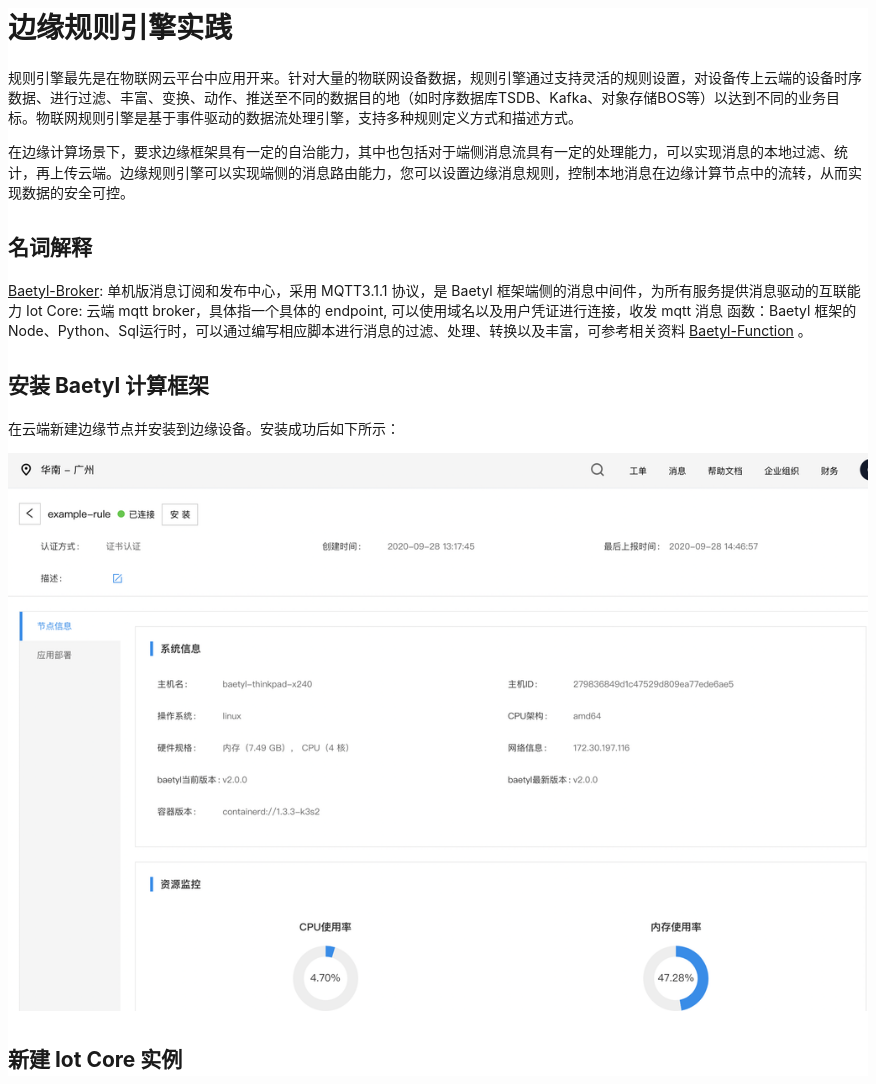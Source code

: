 # 边缘规则引擎实践

规则引擎最先是在物联网云平台中应用开来。针对大量的物联网设备数据，规则引擎通过支持灵活的规则设置，对设备传上云端的设备时序数据、进行过滤、丰富、变换、动作、推送至不同的数据目的地（如时序数据库TSDB、Kafka、对象存储BOS等）以达到不同的业务目标。物联网规则引擎是基于事件驱动的数据流处理引擎，支持多种规则定义方式和描述方式。

在边缘计算场景下，要求边缘框架具有一定的自治能力，其中也包括对于端侧消息流具有一定的处理能力，可以实现消息的本地过滤、统计，再上传云端。边缘规则引擎可以实现端侧的消息路由能力，您可以设置边缘消息规则，控制本地消息在边缘计算节点中的流转，从而实现数据的安全可控。

## 名词解释
[Baetyl-Broker](https://github.com/baetyl/baetyl-broker): 单机版消息订阅和发布中心，采用 MQTT3.1.1 协议，是 Baetyl 框架端侧的消息中间件，为所有服务提供消息驱动的互联能力
Iot Core: 云端 mqtt broker，具体指一个具体的 endpoint, 可以使用域名以及用户凭证进行连接，收发 mqtt 消息
函数：Baetyl 框架的 Node、Python、Sql运行时，可以通过编写相应脚本进行消息的过滤、处理、转换以及丰富，可参考相关资料 [Baetyl-Function](https://github.com/baetyl/baetyl-function) 。

## 安装 Baetyl 计算框架

在云端新建边缘节点并安装到边缘设备。安装成功后如下所示：

![node-install](../images/practice/message-rule/node-install.png)

## 新建 Iot Core 实例
